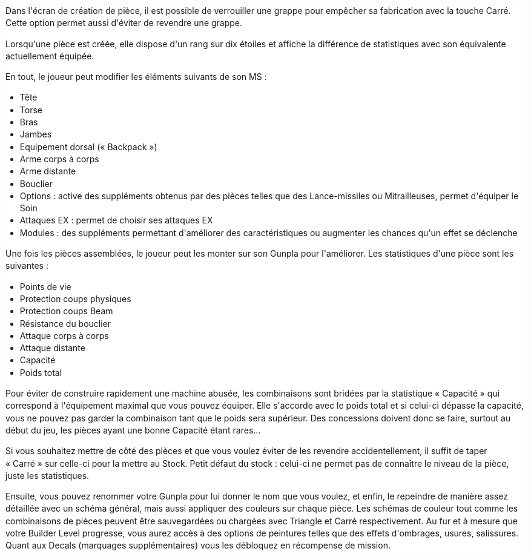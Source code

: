 

Dans l'écran de création de pièce, il est possible de verrouiller une grappe pour empêcher sa fabrication avec la touche Carré. Cette option permet aussi d'éviter de revendre une grappe.  

Lorsqu'une pièce est créée, elle dispose d'un rang sur dix étoiles et affiche la différence de statistiques avec son équivalente actuellement équipée.   

En tout, le joueur peut modifier les éléments suivants de son MS : 


* Tête
* Torse
* Bras
* Jambes
* Equipement dorsal (« Backpack »)
* Arme corps à corps
* Arme distante
* Bouclier
* Options : active des suppléments obtenus par des pièces telles que des Lance-missiles ou Mitrailleuses, permet d'équiper le Soin
* Attaques EX : permet de choisir ses attaques EX
* Modules : des suppléments permettant d'améliorer des caractéristiques ou augmenter les chances qu'un effet se déclenche


Une fois les pièces assemblées, le joueur peut les monter sur son Gunpla pour l'améliorer. Les statistiques d'une pièce sont les suivantes : 


* Points de vie
* Protection coups physiques
* Protection coups Beam
* Résistance du bouclier
* Attaque corps à corps
* Attaque distante
* Capacité
* Poids total


Pour éviter de construire rapidement une machine abusée, les combinaisons sont bridées par la statistique « Capacité » qui correspond à l'équipement maximal que vous pouvez équiper. Elle s'accorde avec le poids total et si celui-ci dépasse la capacité, vous ne pouvez pas garder la combinaison tant que le poids sera supérieur. Des concessions doivent donc se faire, surtout au début du jeu, les pièces ayant une bonne Capacité étant rares...   

Si vous souhaitez mettre de côté des pièces et que vous voulez éviter de les revendre accidentellement, il suffit de taper « Carré » sur celle-ci pour la mettre au Stock. Petit défaut du stock : celui-ci ne permet pas de connaître le niveau de la pièce, juste les statistiques. 


Ensuite, vous pouvez renommer votre Gunpla pour lui donner le nom que vous voulez, et enfin, le repeindre de manière assez détaillée avec un schéma général, mais aussi appliquer des couleurs sur chaque pièce. Les schémas de couleur tout comme les combinaisons de pièces peuvent être sauvegardées ou chargées avec Triangle et Carré respectivement. Au fur et à mesure que votre Builder Level progresse, vous aurez accès à des options de peintures telles que des effets d'ombrages, usures, salissures. Quant aux Decals (marquages supplémentaires) vous les débloquez en récompense de mission.
